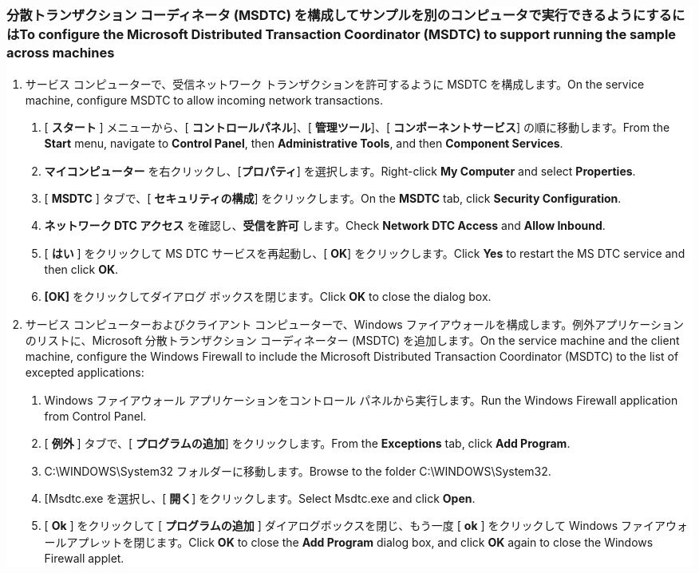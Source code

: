 ### <a name="to-configure-the-microsoft-distributed-transaction-coordinator-msdtc-to-support-running-the-sample-across-machines"></a><span data-ttu-id="e0cec-155">分散トランザクション コーディネータ (MSDTC) を構成してサンプルを別のコンピュータで実行できるようにするには</span><span class="sxs-lookup"><span data-stu-id="e0cec-155">To configure the Microsoft Distributed Transaction Coordinator (MSDTC) to support running the sample across machines</span></span>

1. <span data-ttu-id="e0cec-156">サービス コンピューターで、受信ネットワーク トランザクションを許可するように MSDTC を構成します。</span><span class="sxs-lookup"><span data-stu-id="e0cec-156">On the service machine, configure MSDTC to allow incoming network transactions.</span></span>

    1. <span data-ttu-id="e0cec-157">[ **スタート** ] メニューから、[ **コントロールパネル**]、[ **管理ツール**]、[ **コンポーネントサービス**] の順に移動します。</span><span class="sxs-lookup"><span data-stu-id="e0cec-157">From the **Start** menu, navigate to **Control Panel**, then **Administrative Tools**, and then **Component Services**.</span></span>

    2. <span data-ttu-id="e0cec-158">**マイコンピューター** を右クリックし、[**プロパティ**] を選択します。</span><span class="sxs-lookup"><span data-stu-id="e0cec-158">Right-click **My Computer** and select **Properties**.</span></span>

    3. <span data-ttu-id="e0cec-159">[ **MSDTC** ] タブで、[ **セキュリティの構成**] をクリックします。</span><span class="sxs-lookup"><span data-stu-id="e0cec-159">On the **MSDTC** tab, click **Security Configuration**.</span></span>

    4. <span data-ttu-id="e0cec-160">**ネットワーク DTC アクセス** を確認し、**受信を許可** します。</span><span class="sxs-lookup"><span data-stu-id="e0cec-160">Check **Network DTC Access** and **Allow Inbound**.</span></span>

    5. <span data-ttu-id="e0cec-161">[ **はい** ] をクリックして MS DTC サービスを再起動し、[ **OK**] をクリックします。</span><span class="sxs-lookup"><span data-stu-id="e0cec-161">Click **Yes** to restart the MS DTC service and then click **OK**.</span></span>

    6. <span data-ttu-id="e0cec-162">**[OK]** をクリックしてダイアログ ボックスを閉じます。</span><span class="sxs-lookup"><span data-stu-id="e0cec-162">Click **OK** to close the dialog box.</span></span>

2. <span data-ttu-id="e0cec-163">サービス コンピューターおよびクライアント コンピューターで、Windows ファイアウォールを構成します。例外アプリケーションのリストに、Microsoft 分散トランザクション コーディネーター (MSDTC) を追加します。</span><span class="sxs-lookup"><span data-stu-id="e0cec-163">On the service machine and the client machine, configure the Windows Firewall to include the Microsoft Distributed Transaction Coordinator (MSDTC) to the list of excepted applications:</span></span>

    1. <span data-ttu-id="e0cec-164">Windows ファイアウォール アプリケーションをコントロール パネルから実行します。</span><span class="sxs-lookup"><span data-stu-id="e0cec-164">Run the Windows Firewall application from Control Panel.</span></span>

    2. <span data-ttu-id="e0cec-165">[ **例外** ] タブで、[ **プログラムの追加**] をクリックします。</span><span class="sxs-lookup"><span data-stu-id="e0cec-165">From the **Exceptions** tab, click **Add Program**.</span></span>

    3. <span data-ttu-id="e0cec-166">C:\WINDOWS\System32 フォルダーに移動します。</span><span class="sxs-lookup"><span data-stu-id="e0cec-166">Browse to the folder C:\WINDOWS\System32.</span></span>

    4. <span data-ttu-id="e0cec-167">[Msdtc.exe を選択し、[ **開く**] をクリックします。</span><span class="sxs-lookup"><span data-stu-id="e0cec-167">Select Msdtc.exe and click **Open**.</span></span>

    5. <span data-ttu-id="e0cec-168">[ **Ok** ] をクリックして [ **プログラムの追加** ] ダイアログボックスを閉じ、もう一度 [ **ok** ] をクリックして Windows ファイアウォールアプレットを閉じます。</span><span class="sxs-lookup"><span data-stu-id="e0cec-168">Click **OK** to close the **Add Program** dialog box, and click **OK** again to close the Windows Firewall applet.</span></span>
